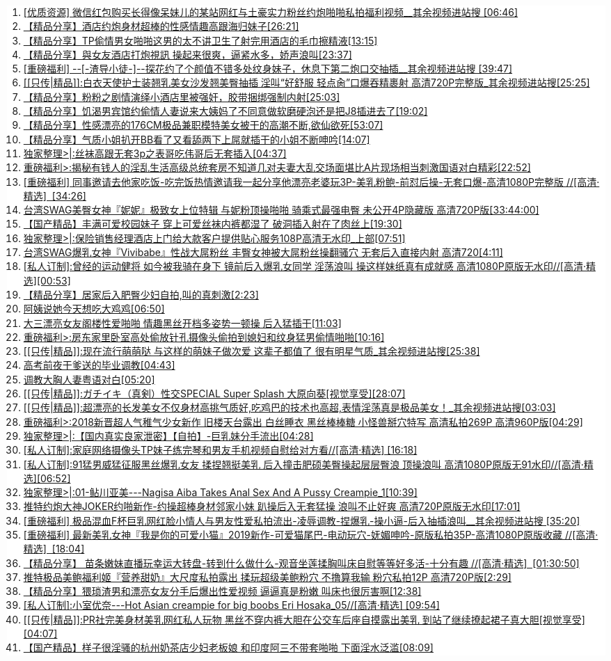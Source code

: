 1. [ [优质资源] 微信红包购买长得像呆妹儿的某站网红与土豪实力粉丝约炮啪啪私拍福利视频__其余视频进站搜 [06:46] ]( https://baiduyunkan.com/embed/21322b3b791412a556ef93869299a551f862e?id=864)
1. [ 【精品分享】酒店约炮身材超棒的性感情趣高跟海归妹子[26:21] ]( https://ppse068.com/play/video.php?id=33)
1. [ 【精品分享】TP偷情男女啪啪这男的太不讲卫生了射完用酒店的毛巾擦精液[13:15] ]( https://ppse068.com/play/video.php?id=35)
1. [ 【精品分享】與女友酒店打炮視訊 操起来很爽，逼紧水多，娇声浪叫[23:37] ]( https://ppse068.com/play/video.php?id=26)
1. [ [重磅福利] --[-渣导小徒-]--探花约了个颜值不错多处纹身妹子，休息下第二炮口交抽插__其余视频进站搜 [39:47] ]( https://baiduyunkan.com/embed/21322f5cb7d1664a983fedc05973ca9a4b93f?id=622)
1. [ [[只传|精品]]:白衣天使护士装翘乳美女沙发翘美臀抽插 淫叫“好舒服 轻点肏”口爆吞精裹射 高清720P完整版_其余视频进站搜[25:25] ]( https://yaoshe118.com/embed/13067)
1. [ 【精品分享】粉粉之剧情演绎小酒店里被强奸，胶带捆绑强制内射[25:03] ]( https://ppse068.com/play/video.php?id=21)
1. [ 【精品分享】饥渴男宾馆约偷情人妻说来大姨妈了不同意做软磨硬泡还是把J8插进去了[19:02] ]( https://ppse068.com/play/video.php?id=29)
1. [ 【精品分享】性感漂亮的176CM极品兼职模特美女被干的高潮不断,欲仙欲死[53:07] ]( https://ppse068.com/play/video.php?id=19)
1. [ 【精品分享】气质小姐扒开BB看了又看舔两下上屌就插干的小姐不断呻吟[14:07] ]( https://ppse068.com/play/video.php?id=31)
1. [ 独家整理&gt;|:丝袜高跟无套3p之表哥吃伟哥后无套插入[04:37] ]( https://ppx216.com/embed/12772)
1. [ 重磅福利&gt;:揭秘有钱人的淫乱生活高级总统套房不知道几对夫妻大乱交场面堪比A片现场相当刺激国语对白精彩[22:52] ]( https://hctv1.xyz/embed/3890)
1. [ [重磅福利] 同事邀请去他家吃饭-吃完饭热情邀请我一起分享他漂亮老婆玩3P-美乳粉鲍-前怼后操-无套口爆-高清1080P完整版 //[高清·精选]&nbsp; [34:26] ]( https://baiduyunkan.com/embed/21322efc0a5040a91de0090881cb8a398e37b?id=1711)
1. [ 台湾SWAG美臀女神『妮妮』极致女上位特辑 与妮粉顶操啪啪 骑乘式最强电臀 未公开4P隐藏版 高清720P版[33:44:00] ]( https://kkembed.kdwshell.com/embed/70980)
1. [ 【国产精品】丰满可爱校园妹子 穿上可爱丝袜内裤都湿了 破洞插入射在了肉丝上[19:30] ]( https://www.333dav.com/vod/117290/)
1. [ 独家整理&gt;|:保险销售经理酒店上门给大款客户提供贴心服务108P高清无水印_上部[07:51] ]( https://ppx216.com/embed/5070)
1. [ 台湾SWAG爆乳女神『Vivibabe』性战大屌粉丝 丰臀女神被大屌粉丝操翻骚穴 无套后入直接内射 高清720[4:11] ]( https://kkembed.kdwshell.com/embed/70976)
1. [ [私人订制]:曾经的运动健将 如今被我骑在身下 镜前后入爆乳女同学 淫荡浪叫 操这样妹纸真有成就感 高清1080P原版无水印//[高清·精选][00:53] ]( https://yuese95.com/embed/16246)
1. [ 【精品分享】居家后入肥臀少妇自拍,叫的真刺激[2:23] ]( https://ppse068.com/play/video.php?id=20)
1. [ 阿姨说她今天想吃大鸡鸡[06:50] ]( http://91.9p9.xyz/ev.php?VID=fa75w9UfsvUD8D0vYUzgtyXC9m5NnUiri5AZcUEX7lVCYRw8qN2eXtipnA)
1. [ 大三漂亮女友阁楼性爱啪啪 情趣黑丝开档多姿势一顿操 后入猛插干[11:03] ]( https://kkembed.kdwshell.com/embed/71231)
1. [ 重磅福利&gt;:房东家里卧室高处偷放针孔摄像头偷拍到媳妇和纹身猛男偷情啪啪[10:16] ]( https://hctv1.xyz/embed/4812)
1. [ [[只传|精品]]:现在流行萌萌哒 与这样的萌妹子做次爱 这辈子都值了 很有明星气质_其余视频进站搜[25:38] ]( https://yaoshe118.com/embed/12630)
1. [ 高考前夜干爹送的毕业调教[04:43] ]( http://91.9p9.xyz/ev.php?VID=ec754kjTm9sXF806Ykehu7t6ld5tAEW7v7duJAI7ieq3V4YWvUxr1jBo7w)
1. [ 调教大胸人妻粤语对白[05:20] ]( http://91.9p9.xyz/ev.php?VID=85dawoCyanWEUOPG8PZQST325G0cZSC0hsEY0MrN9oJGfsbnNT00EsyOKw)
1. [ [[只传|精品]]:ガチイキ（真剣）性交SPECIAL Super Splash 大原向葵[视觉享受][28:07] ]( https://yaoshe118.com/embed/40867)
1. [ [[只传|精品]]:超漂亮的长发美女不仅身材高挑气质好,吃鸡巴的技术也高超,表情淫荡真是极品美女！_其余视频进站搜[03:03] ]( https://yaoshe118.com/embed/24929)
1. [ 重磅福利&gt;:2018新晋超人气稚气少女新作 旧楼天台露出 白丝睡衣 黑丝棒棒糖 小怪兽掰穴特写 高清私拍269P 高清960P版[04:29] ]( https://hctv1.xyz/embed/11938)
1. [ 独家整理&gt;|:【国内真实良家泄密】【自拍】-巨乳妹分手流出[04:28] ]( https://ppx216.com/embed/37049)
1. [ [私人订制]:家庭网络摄像头TP妹子练完琴和男友手机视频自慰给对方看//[高清·精选] [16:18] ]( https://yuese95.com/embed/13688)
1. [ [私人订制]:91猛男威猛征服黑丝爆乳女友 揉捏翘挺美乳 后入撞击肥硕美臀操起层层臀浪 顶操浪叫 高清1080P原版无91水印//[高清·精选][06:52] ]( https://yuese95.com/embed/18533)
1. [ 独家整理&gt;|:01-鲇川亚美---Nagisa Aiba Takes Anal Sex And A Pussy Creampie_1[10:39] ]( https://ppx216.com/embed/15171)
1. [ 推特约炮大神JOKER约啪新作-约操超棒身材邻家小妹 趴操后入无套猛操 浪叫不止好爽 高清720P原版无水印[17:01] ]( https://kkembed.kdwshell.com/embed/70984)
1. [ [重磅福利] 极品混血F杯巨乳网红脸小情人与男友性爱私拍流出-凌辱调教-捏爆乳-操小逼-后入抽插浪叫__其余视频进站搜 [35:20] ]( https://baiduyunkan.com/embed/2132277aaded0d1b959ae3616bf6832120597?id=19)
1. [ [重磅福利] 最新美乳女神『我是你的可爱小猫』2019新作-可爱猫尾巴-电动玩穴-妩媚呻吟-原版私拍35P-高清1080P原版收藏 //[高清·精选]&nbsp; [18:04] ]( https://baiduyunkan.com/embed/21322d8951c456abcb053a430ef65d7726346?id=1474)
1. [ 【精品分享】 苗条嫩妹直播玩幸运大转盘-转到什么做什么-观音坐莲揉胸叫床自慰等等好多活-十分有趣 //[高清·精选]&nbsp; [01:30:50] ]( https://baiduyunkan.com/embed/21322c4624aba8138c06568115bd1f6ceddb4?id=1292)
1. [ 推特极品美鲍福利姬『营养甜奶』大尺度私拍露出 揉玩超级美鲍粉穴 不撸算我输 粉穴私拍12P 高清720P版[2:29] ]( https://kkembed.kdwshell.com/embed/70983)
1. [ 【精品分享】猥琐渣男和漂亮女友分手后爆出性爱视频 逼逼真是粉嫩 叫床也很厉害啊[12:38] ]( https://www.333dav.com/vod/116717/)
1. [ [私人订制]:小室优奈---Hot Asian creampie for big boobs Eri Hosaka_05//[高清·精选] [09:54] ]( https://yuese95.com/embed/6544)
1. [ [[只传|精品]]:PR社完美身材美乳网红私人玩物 黑丝不穿内裤大胆在公交车后座自摸露出美乳 到站了继续撩起裙子真大胆[视觉享受][04:07] ]( https://yaoshe118.com/embed/42543)
1. [ 【国产精品】样子很淫骚的杭州奶茶店少妇老板娘 和印度阿三不带套啪啪 下面淫水泛滥[08:09] ]( https://www.333dav.com/vod/30642/)